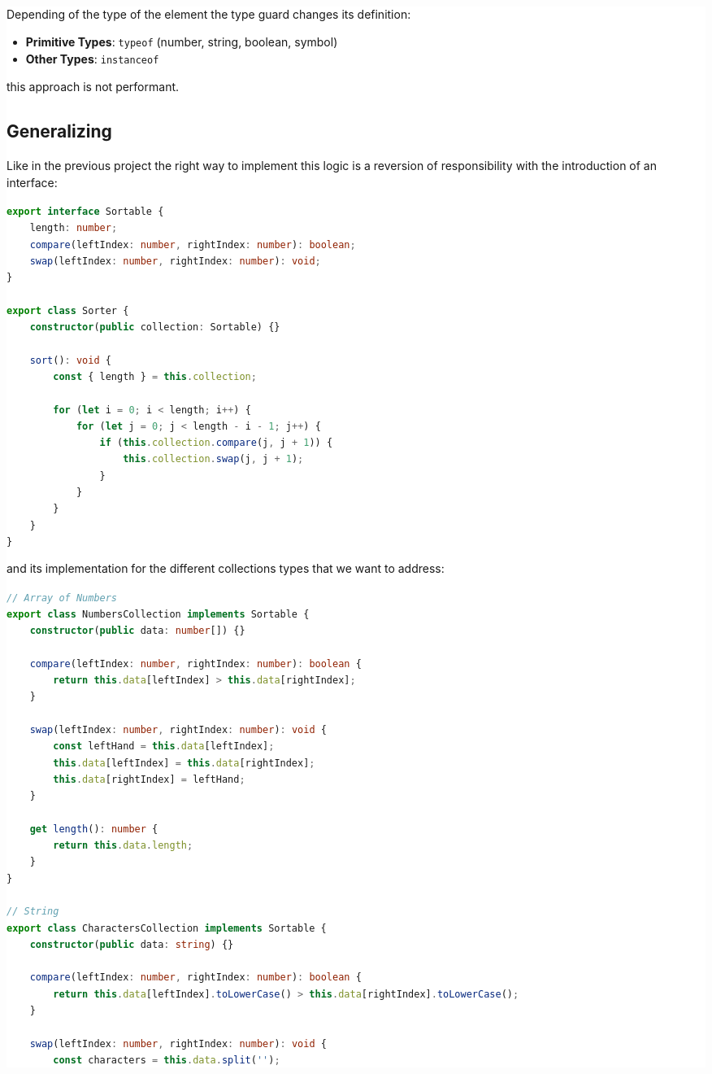 Depending of the type of the element the type guard changes its definition:
- **Primitive Types**: `typeof` (number, string, boolean, symbol)
- **Other Types**: `instanceof`

this approach is not performant.

## Generalizing

Like in the previous project the right way to implement this logic is a reversion
of responsibility with the introduction of an interface:
```typescript
export interface Sortable {
    length: number;
    compare(leftIndex: number, rightIndex: number): boolean;
    swap(leftIndex: number, rightIndex: number): void;
}

export class Sorter {
    constructor(public collection: Sortable) {}

    sort(): void {
        const { length } = this.collection;

        for (let i = 0; i < length; i++) {
            for (let j = 0; j < length - i - 1; j++) {
                if (this.collection.compare(j, j + 1)) {
                    this.collection.swap(j, j + 1);
                }
            }
        }
    }
}
```
and its implementation for the different collections types that we want to address:
```typescript
// Array of Numbers
export class NumbersCollection implements Sortable {
    constructor(public data: number[]) {}

    compare(leftIndex: number, rightIndex: number): boolean {
        return this.data[leftIndex] > this.data[rightIndex];
    }

    swap(leftIndex: number, rightIndex: number): void {
        const leftHand = this.data[leftIndex];
        this.data[leftIndex] = this.data[rightIndex];
        this.data[rightIndex] = leftHand;
    }

    get length(): number {
        return this.data.length;
    }
}

// String
export class CharactersCollection implements Sortable {
    constructor(public data: string) {}

    compare(leftIndex: number, rightIndex: number): boolean {
        return this.data[leftIndex].toLowerCase() > this.data[rightIndex].toLowerCase();
    }

    swap(leftIndex: number, rightIndex: number): void {
        const characters = this.data.split('');
```